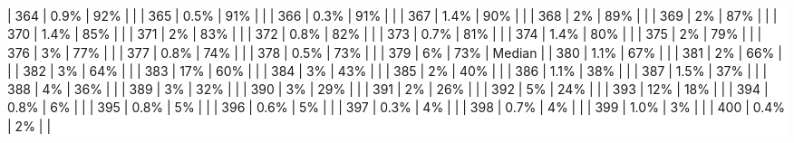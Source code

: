 | 364 | 0.9% | 92% |  |
| 365 | 0.5% | 91% |  |
| 366 | 0.3% | 91% |  |
| 367 | 1.4% | 90% |  |
| 368 | 2% | 89% |  |
| 369 | 2% | 87% |  |
| 370 | 1.4% | 85% |  |
| 371 | 2% | 83% |  |
| 372 | 0.8% | 82% |  |
| 373 | 0.7% | 81% |  |
| 374 | 1.4% | 80% |  |
| 375 | 2% | 79% |  |
| 376 | 3% | 77% |  |
| 377 | 0.8% | 74% |  |
| 378 | 0.5% | 73% |  |
| 379 | 6% | 73% | Median |
| 380 | 1.1% | 67% |  |
| 381 | 2% | 66% |  |
| 382 | 3% | 64% |  |
| 383 | 17% | 60% |  |
| 384 | 3% | 43% |  |
| 385 | 2% | 40% |  |
| 386 | 1.1% | 38% |  |
| 387 | 1.5% | 37% |  |
| 388 | 4% | 36% |  |
| 389 | 3% | 32% |  |
| 390 | 3% | 29% |  |
| 391 | 2% | 26% |  |
| 392 | 5% | 24% |  |
| 393 | 12% | 18% |  |
| 394 | 0.8% | 6% |  |
| 395 | 0.8% | 5% |  |
| 396 | 0.6% | 5% |  |
| 397 | 0.3% | 4% |  |
| 398 | 0.7% | 4% |  |
| 399 | 1.0% | 3% |  |
| 400 | 0.4% | 2% |  |